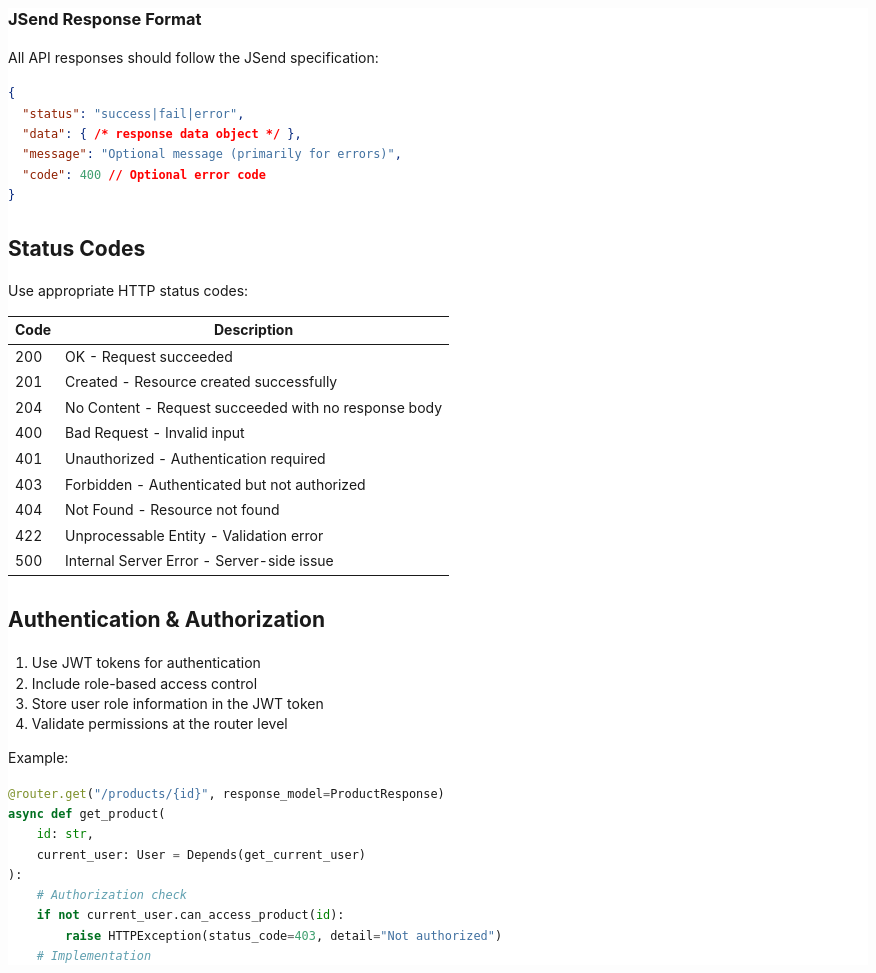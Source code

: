 ### JSend Response Format

All API responses should follow the JSend specification:

```json
{
  "status": "success|fail|error",
  "data": { /* response data object */ },
  "message": "Optional message (primarily for errors)",
  "code": 400 // Optional error code
}
```

## Status Codes

Use appropriate HTTP status codes:

| Code | Description |
|------|-------------|
| 200  | OK - Request succeeded |
| 201  | Created - Resource created successfully |
| 204  | No Content - Request succeeded with no response body |
| 400  | Bad Request - Invalid input |
| 401  | Unauthorized - Authentication required |
| 403  | Forbidden - Authenticated but not authorized |
| 404  | Not Found - Resource not found |
| 422  | Unprocessable Entity - Validation error |
| 500  | Internal Server Error - Server-side issue |

## Authentication & Authorization

1. Use JWT tokens for authentication
2. Include role-based access control
3. Store user role information in the JWT token
4. Validate permissions at the router level

Example:
```python
@router.get("/products/{id}", response_model=ProductResponse)
async def get_product(
    id: str, 
    current_user: User = Depends(get_current_user)
):
    # Authorization check
    if not current_user.can_access_product(id):
        raise HTTPException(status_code=403, detail="Not authorized")
    # Implementation
```
